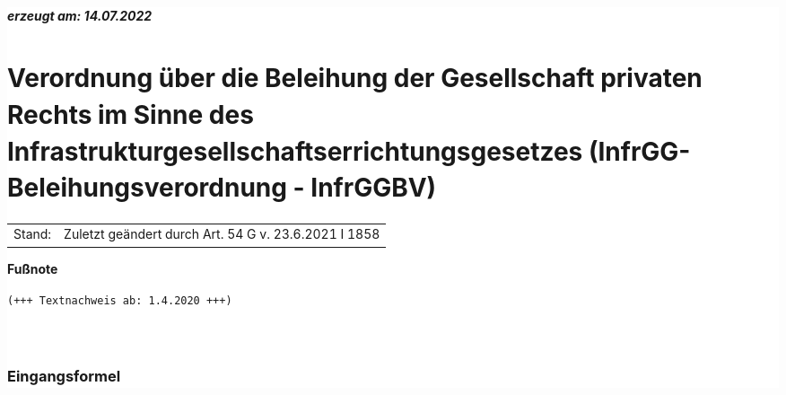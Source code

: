 <td colspan="2">

  
  

##### erzeugt am: 14.07.2022

</td>

</tr>

</table>

<span id="BJNR074300020.html"></span>

# Verordnung über die Beleihung der Gesellschaft privaten Rechts im Sinne des Infrastrukturgesellschaftserrichtungsgesetzes (InfrGG-Beleihungsverordnung - InfrGGBV)

<div>

<div class="jnhtml">

|        |                                                      |
| ------ | ---------------------------------------------------- |
| Stand: | Zuletzt geändert durch Art. 54 G v. 23.6.2021 I 1858 |

</div>

</div>

<div>

  
**Fußnote**

<div class="jnhtml">

<div>

<div class="jurAbsatz">

  

``` 
(+++ Textnachweis ab: 1.4.2020 +++)

 
```

</div>

</div>

</div>

</div>

<span id="BJNR074300020BJNE000100000.html"></span>

### Eingangsformel  
